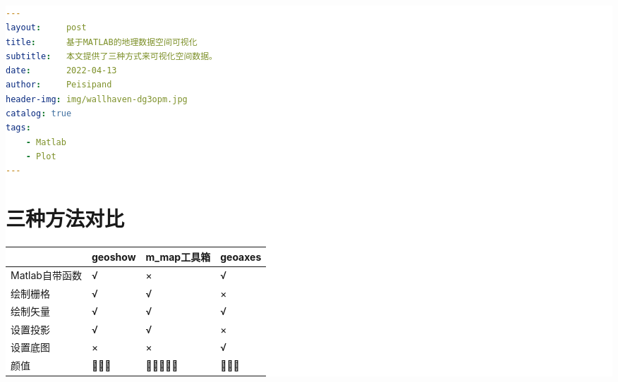 ```yaml
---
layout:     post
title:      基于MATLAB的地理数据空间可视化
subtitle:   本文提供了三种方式来可视化空间数据。
date:       2022-04-13
author:     Peisipand
header-img: img/wallhaven-dg3opm.jpg
catalog: true
tags:
    - Matlab
    - Plot
---
```



# 三种方法对比

<table>  
    <thead>    
        <tr>      
            <th></th>      
            <th>geoshow</th>
            <th>m_map工具箱</th>  
            <th>geoaxes</th>  
        </tr>  
    </thead>  
    <tbody>    
        <tr>      
            <td>Matlab自带函数</td>      
            <td>√</td>    
            <td>×</td>      
            <td>√</td> 
        </tr>  
        <tr>      
            <td>绘制栅格</td>      
            <td>√</td>    
            <td>√</td>      
            <td>×</td> 
        </tr>  
        <tr>      
            <td>绘制矢量</td>      
            <td>√</td>    
            <td>√</td>      
            <td>√</td> 
        </tr>  
        <tr>      
            <td>设置投影</td>      
            <td>√</td>    
            <td>√</td>      
            <td>×</td> 
        </tr>  
        <tr>      
            <td>设置底图</td>      
            <td>×</td>    
            <td>×</td>      
            <td>√</td> 
        </tr>  
        <tr>      
            <td>颜值</td>      
            <td>🌟🌟🌟</td>    
            <td>🌟🌟🌟🌟🌟</td>      
            <td>🌟🌟🌟</td> 